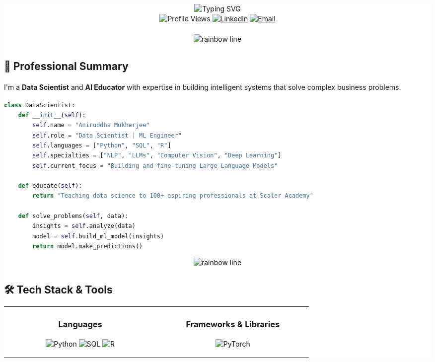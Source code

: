 <div align="center">
  <img src="https://readme-typing-svg.herokuapp.com?font=Montserrat&weight=700&size=32&duration=3000&pause=500&color=4EA8DE&center=true&vCenter=true&width=600&lines=Hi+%F0%9F%91%8B%2C+I'm+Aniruddha+Mukherjee;Data+Scientist+%7C+ML+Engineer;NLP+and+LLM+Specialist;Educator+at+Scaler+Academy" alt="Typing SVG" />
</div>

<div align="center">
  <img src="https://komarev.com/ghpvc/?username=anidec25&style=flat-square&color=4EA8DE" alt="Profile Views"/>
  <a href="https://www.linkedin.com/in/aniruddha95/"><img src="https://img.shields.io/badge/LinkedIn-0A66C2?style=flat-square&logo=linkedin&logoColor=white" alt="LinkedIn"/></a>
  <a href="mailto:maniruddha25@gmail.com"><img src="https://img.shields.io/badge/Gmail-EA4335?style=flat-square&logo=gmail&logoColor=white" alt="Email"/></a>
</div>

<br/>

<div align="center">
  <img src="https://raw.githubusercontent.com/andreasbm/readme/master/assets/lines/rainbow.png" alt="rainbow line" width="100%">
</div>

## 💼 Professional Summary

I'm a **Data Scientist** and **AI Educator** with expertise in building intelligent systems that solve complex business problems.

```python
class DataScientist:
    def __init__(self):
        self.name = "Aniruddha Mukherjee"
        self.role = "Data Scientist | ML Engineer"
        self.languages = ["Python", "SQL", "R"]
        self.specialties = ["NLP", "LLMs", "Computer Vision", "Deep Learning"]
        self.current_focus = "Building and fine-tuning Large Language Models"
        
    def educate(self):
        return "Teaching data science to 100+ aspiring professionals at Scaler Academy"
        
    def solve_problems(self, data):
        insights = self.analyze(data)
        model = self.build_ml_model(insights)
        return model.make_predictions()
```

<div align="center">
  <img src="https://raw.githubusercontent.com/andreasbm/readme/master/assets/lines/rainbow.png" alt="rainbow line" width="100%">
</div>

## 🛠️ Tech Stack & Tools

<div align="center">
  <table>
    <tr>
      <td valign="top" width="33%">
        <h3 align="center">Languages</h3>
        <p align="center">
          <img src="https://img.shields.io/badge/Python-3776AB?style=for-the-badge&logo=python&logoColor=white" alt="Python"/>
          <img src="https://img.shields.io/badge/SQL-4479A1?style=for-the-badge&logo=postgresql&logoColor=white" alt="SQL"/>
          <img src="https://img.shields.io/badge/R-276DC3?style=for-the-badge&logo=r&logoColor=white" alt="R"/>
        </p>
      </td>
      <td valign="top" width="33%">
        <h3 align="center">Frameworks & Libraries</h3>
        <p align="center">
          <img src="https://img.shields.io/badge/PyTorch-EE4C2C?style=for-the-badge&logo=pytorch&logoColor=white" alt="PyTorch"/>